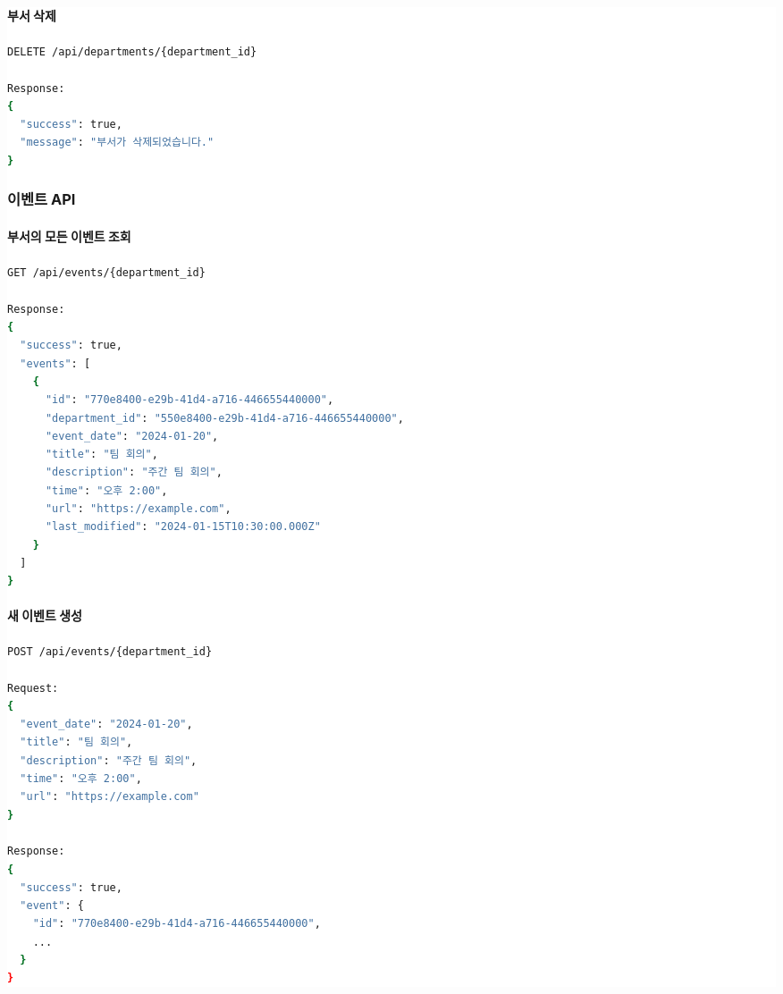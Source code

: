 #### 부서 삭제
```bash
DELETE /api/departments/{department_id}

Response:
{
  "success": true,
  "message": "부서가 삭제되었습니다."
}
```

### 이벤트 API

#### 부서의 모든 이벤트 조회
```bash
GET /api/events/{department_id}

Response:
{
  "success": true,
  "events": [
    {
      "id": "770e8400-e29b-41d4-a716-446655440000",
      "department_id": "550e8400-e29b-41d4-a716-446655440000",
      "event_date": "2024-01-20",
      "title": "팀 회의",
      "description": "주간 팀 회의",
      "time": "오후 2:00",
      "url": "https://example.com",
      "last_modified": "2024-01-15T10:30:00.000Z"
    }
  ]
}
```

#### 새 이벤트 생성
```bash
POST /api/events/{department_id}

Request:
{
  "event_date": "2024-01-20",
  "title": "팀 회의",
  "description": "주간 팀 회의",
  "time": "오후 2:00",
  "url": "https://example.com"
}

Response:
{
  "success": true,
  "event": {
    "id": "770e8400-e29b-41d4-a716-446655440000",
    ...
  }
}
```
